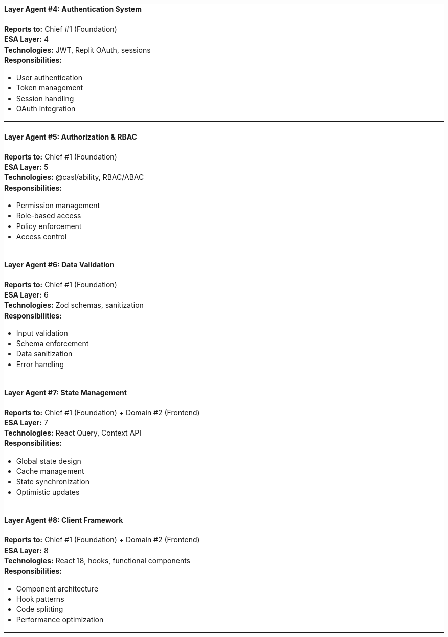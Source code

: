 
#### Layer Agent #4: Authentication System
**Reports to:** Chief #1 (Foundation)  
**ESA Layer:** 4  
**Technologies:** JWT, Replit OAuth, sessions  
**Responsibilities:**
- User authentication
- Token management
- Session handling
- OAuth integration

---

#### Layer Agent #5: Authorization & RBAC
**Reports to:** Chief #1 (Foundation)  
**ESA Layer:** 5  
**Technologies:** @casl/ability, RBAC/ABAC  
**Responsibilities:**
- Permission management
- Role-based access
- Policy enforcement
- Access control

---

#### Layer Agent #6: Data Validation
**Reports to:** Chief #1 (Foundation)  
**ESA Layer:** 6  
**Technologies:** Zod schemas, sanitization  
**Responsibilities:**
- Input validation
- Schema enforcement
- Data sanitization
- Error handling

---

#### Layer Agent #7: State Management
**Reports to:** Chief #1 (Foundation) + Domain #2 (Frontend)  
**ESA Layer:** 7  
**Technologies:** React Query, Context API  
**Responsibilities:**
- Global state design
- Cache management
- State synchronization
- Optimistic updates

---

#### Layer Agent #8: Client Framework
**Reports to:** Chief #1 (Foundation) + Domain #2 (Frontend)  
**ESA Layer:** 8  
**Technologies:** React 18, hooks, functional components  
**Responsibilities:**
- Component architecture
- Hook patterns
- Code splitting
- Performance optimization

---